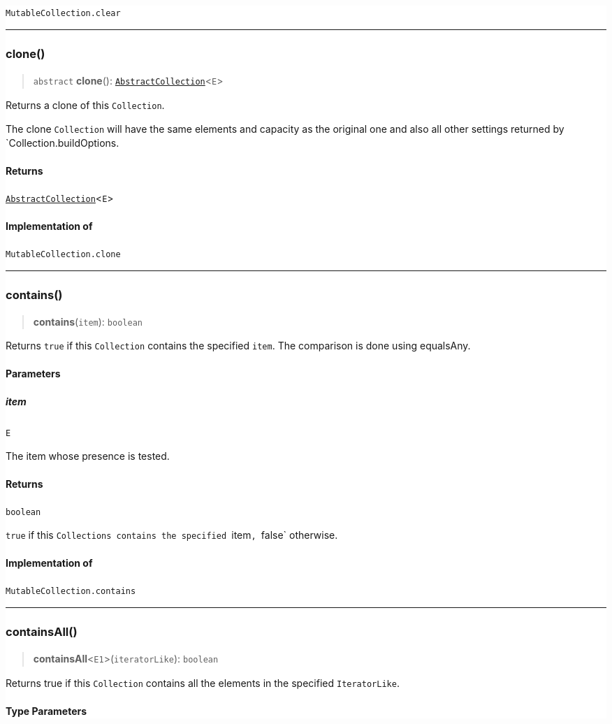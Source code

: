 `MutableCollection.clear`

---

### clone()

> `abstract` **clone**(): [`AbstractCollection`](AbstractCollection.md)\<`E`\>

Returns a clone of this `Collection`.

The clone `Collection` will have the same elements and capacity
as the original one and also all other settings returned by `Collection.buildOptions.

#### Returns

[`AbstractCollection`](AbstractCollection.md)\<`E`\>

#### Implementation of

`MutableCollection.clone`

---

### contains()

> **contains**(`item`): `boolean`

Returns `true` if this `Collection` contains the specified
`item`. The comparison is done using equalsAny.

#### Parameters

##### item

`E`

The item whose presence is tested.

#### Returns

`boolean`

`true` if this `Collections contains the specified
`item`, `false` otherwise.

#### Implementation of

`MutableCollection.contains`

---

### containsAll()

> **containsAll**\<`E1`\>(`iteratorLike`): `boolean`

Returns true if this `Collection` contains all the elements in the specified `IteratorLike`.

#### Type Parameters
